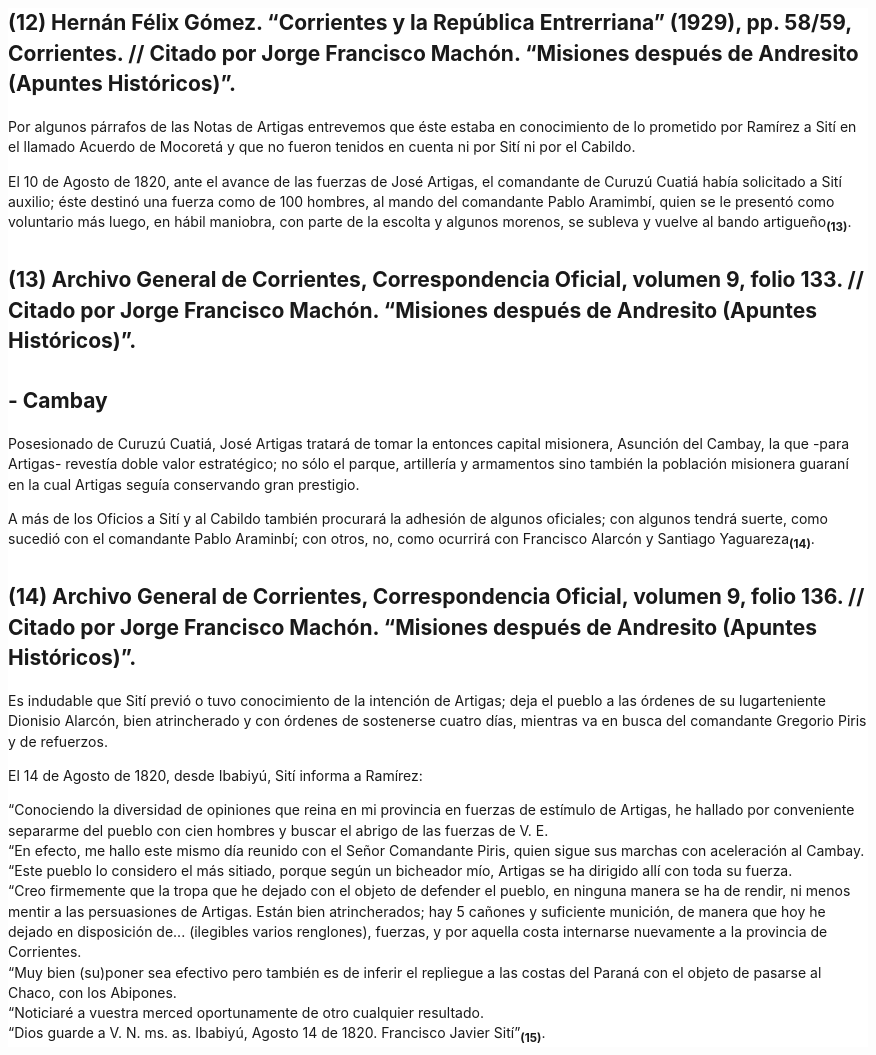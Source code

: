 ## **(12)** Hernán Félix Gómez. “Corrientes y la República Entrerriana” (1929), pp. 58/59, Corrientes. // Citado por Jorge Francisco Machón. “Misiones después de Andresito (Apuntes Históricos)”.

Por algunos párrafos de las Notas de Artigas entrevemos que éste estaba en conocimiento de lo prometido por Ramírez a Sití en el llamado Acuerdo de Mocoretá y que no fueron tenidos en cuenta ni por Sití ni por el Cabildo.

El 10 de Agosto de 1820, ante el avance de las fuerzas de José Artigas, el comandante de Curuzú Cuatiá había solicitado a Sití auxilio; éste destinó una fuerza como de 100 hombres, al mando del comandante Pablo Aramimbí, quien se le presentó como voluntario más luego, en hábil maniobra, con parte de la escolta y algunos morenos, se subleva y vuelve al bando artigueño<sub><strong>(13)</strong></sub>.

## **(13)** Archivo General de Corrientes, Correspondencia Oficial, volumen 9, folio 133. // Citado por Jorge Francisco Machón. “Misiones después de Andresito (Apuntes Históricos)”.

## **\- Cambay**

Posesionado de Curuzú Cuatiá, José Artigas tratará de tomar la entonces capital misionera, Asunción del Cambay, la que -para Artigas- revestía doble valor estratégico; no sólo el parque, artillería y armamentos sino también la población misionera guaraní en la cual Artigas seguía conservando gran prestigio.

A más de los Oficios a Sití y al Cabildo también procurará la adhesión de algunos oficiales; con algunos tendrá suerte, como sucedió con el comandante Pablo Araminbí; con otros, no, como ocurrirá con Francisco Alarcón y Santiago Yaguareza<sub><strong>(14)</strong></sub>.

## **(14)** Archivo General de Corrientes, Correspondencia Oficial, volumen 9, folio 136. // Citado por Jorge Francisco Machón. “Misiones después de Andresito (Apuntes Históricos)”.

Es indudable que Sití previó o tuvo conocimiento de la intención de Artigas; deja el pueblo a las órdenes de su lugarteniente Dionisio Alarcón, bien atrincherado y con órdenes de sostenerse cuatro días, mientras va en busca del comandante Gregorio Piris y de refuerzos.

El 14 de Agosto de 1820, desde Ibabiyú, Sití informa a Ramírez:

“Conociendo la diversidad de opiniones que reina en mi provincia en fuerzas de estímulo de Artigas, he hallado por conveniente separarme del pueblo con cien hombres y buscar el abrigo de las fuerzas de V. E.  
“En efecto, me hallo este mismo día reunido con el Señor Comandante Piris, quien sigue sus marchas con aceleración al Cambay.  
“Este pueblo lo considero el más sitiado, porque según un bicheador mío, Artigas se ha dirigido allí con toda su fuerza.  
“Creo firmemente que la tropa que he dejado con el objeto de defender el pueblo, en ninguna manera se ha de rendir, ni menos mentir a las persuasiones de Artigas. Están bien atrincherados; hay 5 cañones y suficiente munición, de manera que hoy he dejado en disposición de... (ilegibles varios renglones), fuerzas, y por aquella costa internarse nuevamente a la provincia de Corrientes.  
“Muy bien (su)poner sea efectivo pero también es de inferir el repliegue a las costas del Paraná con el objeto de pasarse al Chaco, con los Abipones.  
“Noticiaré a vuestra merced oportunamente de otro cualquier resultado.  
“Dios guarde a V. N. ms. as. Ibabiyú, Agosto 14 de 1820. Francisco Javier Sití”<sub><strong>(15)</strong></sub>.
